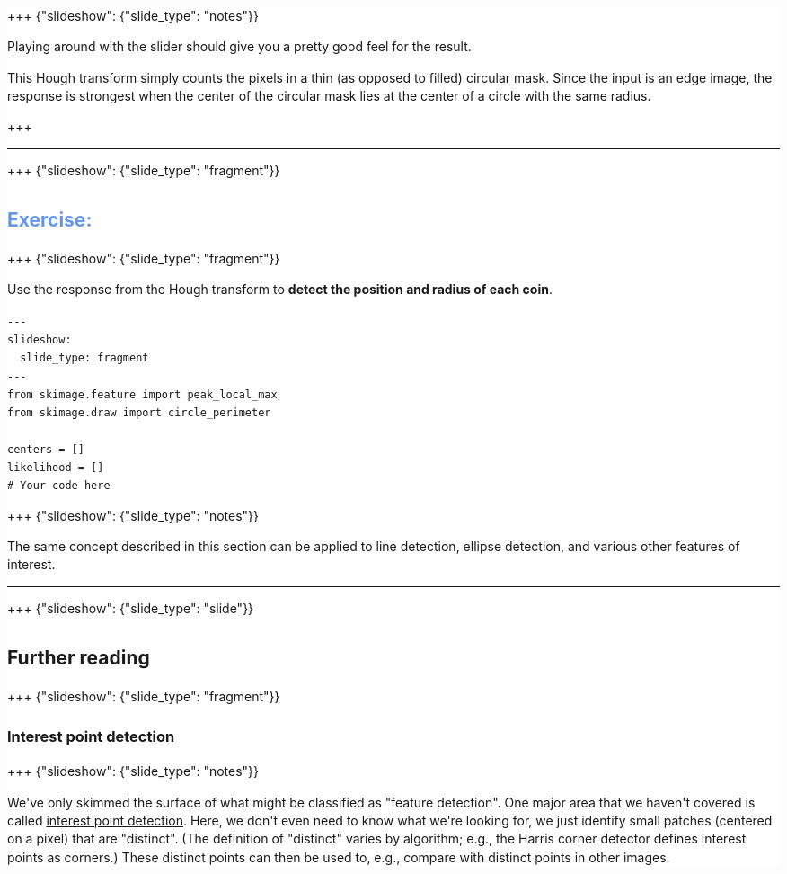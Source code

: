 +++ {"slideshow": {"slide_type": "notes"}}

Playing around with the slider should give you a pretty good feel for the result.

This Hough transform simply counts the pixels in a thin (as opposed to filled) circular mask. Since the input is an edge image, the response is strongest when the center of the circular mask lies at the center of a circle with the same radius.

+++

---

+++ {"slideshow": {"slide_type": "fragment"}}

## <span style="color:cornflowerblue">Exercise:</span>

+++ {"slideshow": {"slide_type": "fragment"}}

Use the response from the Hough transform to **detect the position and radius of each coin**.

```{code-cell} python
---
slideshow:
  slide_type: fragment
---
from skimage.feature import peak_local_max
from skimage.draw import circle_perimeter

centers = []
likelihood = []
# Your code here
```

+++ {"slideshow": {"slide_type": "notes"}}

The same concept described in this section can be applied to line detection, ellipse detection, and various other features of interest.

---

+++ {"slideshow": {"slide_type": "slide"}}

## Further reading

+++ {"slideshow": {"slide_type": "fragment"}}

### Interest point detection

+++ {"slideshow": {"slide_type": "notes"}}

We've only skimmed the surface of what might be classified as "feature detection". One major area that we haven't covered is called [interest point detection](http://en.wikipedia.org/wiki/Interest_point_detection). Here, we don't even need to know what we're looking for, we just identify small patches (centered on a pixel) that are "distinct". (The definition of "distinct" varies by algorithm; e.g., the Harris corner detector defines interest points as corners.) These distinct points can then be used to, e.g., compare with distinct points in other images.
